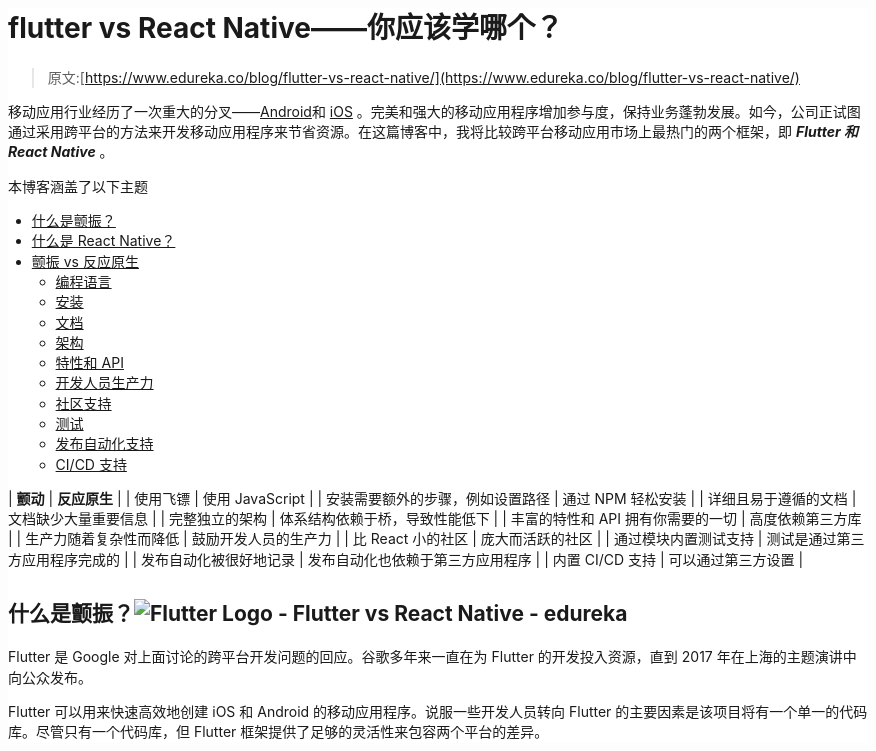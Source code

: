 # flutter vs React Native——你应该学哪个？

> 原文:[https://www.edureka.co/blog/flutter-vs-react-native/](https://www.edureka.co/blog/flutter-vs-react-native/)

移动应用行业经历了一次重大的分叉——[Android](https://www.edureka.co/blog/android-tutorial/)和 [iOS](https://www.edureka.co/blog/swift-tutorial) 。完美和强大的移动应用程序增加参与度，保持业务蓬勃发展。如今，公司正试图通过采用跨平台的方法来开发移动应用程序来节省资源。在这篇博客中，我将比较跨平台移动应用市场上最热门的两个框架，即 ***Flutter 和 React Native*** 。

本博客涵盖了以下主题

*   [什么是颤振？](#what-is-flutter)
*   [什么是 React Native？](#what-is-react-native)
*   [颤振 vs 反应原生](#language)
    *   [编程语言](#language)
    *   [安装](#installation)
    *   [文档](#documentation)
    *   [架构](#architecture)
    *   [特性和 API](#features)
    *   [开发人员生产力](#developer-productivity)
    *   [社区支持](#community)
    *   [测试](#testing)
    *   [发布自动化支持](#release-automation)
    *   [CI/CD 支持](#devops-support)

| **颤动** | **反应原生** |
| 使用飞镖 | 使用 JavaScript |
| 安装需要额外的步骤，例如设置路径 | 通过 NPM 轻松安装 |
| 详细且易于遵循的文档 | 文档缺少大量重要信息 |
| 完整独立的架构 | 体系结构依赖于桥，导致性能低下 |
| 丰富的特性和 API 拥有你需要的一切 | 高度依赖第三方库 |
| 生产力随着复杂性而降低 | 鼓励开发人员的生产力 |
| 比 React 小的社区 | 庞大而活跃的社区 |
| 通过模块内置测试支持 | 测试是通过第三方应用程序完成的 |
| 发布自动化被很好地记录 | 发布自动化也依赖于第三方应用程序 |
| 内置 CI/CD 支持 | 可以通过第三方设置 |

## **什么是颤振？![Flutter Logo - Flutter vs React Native - edureka](../Images/26f5f9f3e2beb598123868051e542d2b.png)**

Flutter 是 Google 对上面讨论的跨平台开发问题的回应。谷歌多年来一直在为 Flutter 的开发投入资源，直到 2017 年在上海的主题演讲中向公众发布。

Flutter 可以用来快速高效地创建 iOS 和 Android 的移动应用程序。说服一些开发人员转向 Flutter 的主要因素是该项目将有一个单一的代码库。尽管只有一个代码库，但 Flutter 框架提供了足够的灵活性来包容两个平台的差异。

